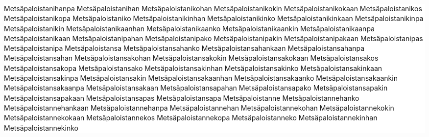 Metsäpaloistanihanpa
Metsäpaloistanihan
Metsäpaloistanikohan
Metsäpaloistanikokin
Metsäpaloistanikokaan
Metsäpaloistanikos
Metsäpaloistanikopa
Metsäpaloistaniko
Metsäpaloistanikinhan
Metsäpaloistanikinko
Metsäpaloistanikinkaan
Metsäpaloistanikinpa
Metsäpaloistanikin
Metsäpaloistanikaanhan
Metsäpaloistanikaanko
Metsäpaloistanikaankin
Metsäpaloistanikaanpa
Metsäpaloistanikaan
Metsäpaloistanipahan
Metsäpaloistanipako
Metsäpaloistanipakin
Metsäpaloistanipakaan
Metsäpaloistanipas
Metsäpaloistanipa
Metsäpaloistansa
Metsäpaloistansahanko
Metsäpaloistansahankaan
Metsäpaloistansahanpa
Metsäpaloistansahan
Metsäpaloistansakohan
Metsäpaloistansakokin
Metsäpaloistansakokaan
Metsäpaloistansakos
Metsäpaloistansakopa
Metsäpaloistansako
Metsäpaloistansakinhan
Metsäpaloistansakinko
Metsäpaloistansakinkaan
Metsäpaloistansakinpa
Metsäpaloistansakin
Metsäpaloistansakaanhan
Metsäpaloistansakaanko
Metsäpaloistansakaankin
Metsäpaloistansakaanpa
Metsäpaloistansakaan
Metsäpaloistansapahan
Metsäpaloistansapako
Metsäpaloistansapakin
Metsäpaloistansapakaan
Metsäpaloistansapas
Metsäpaloistansapa
Metsäpaloistanne
Metsäpaloistannehanko
Metsäpaloistannehankaan
Metsäpaloistannehanpa
Metsäpaloistannehan
Metsäpaloistannekohan
Metsäpaloistannekokin
Metsäpaloistannekokaan
Metsäpaloistannekos
Metsäpaloistannekopa
Metsäpaloistanneko
Metsäpaloistannekinhan
Metsäpaloistannekinko